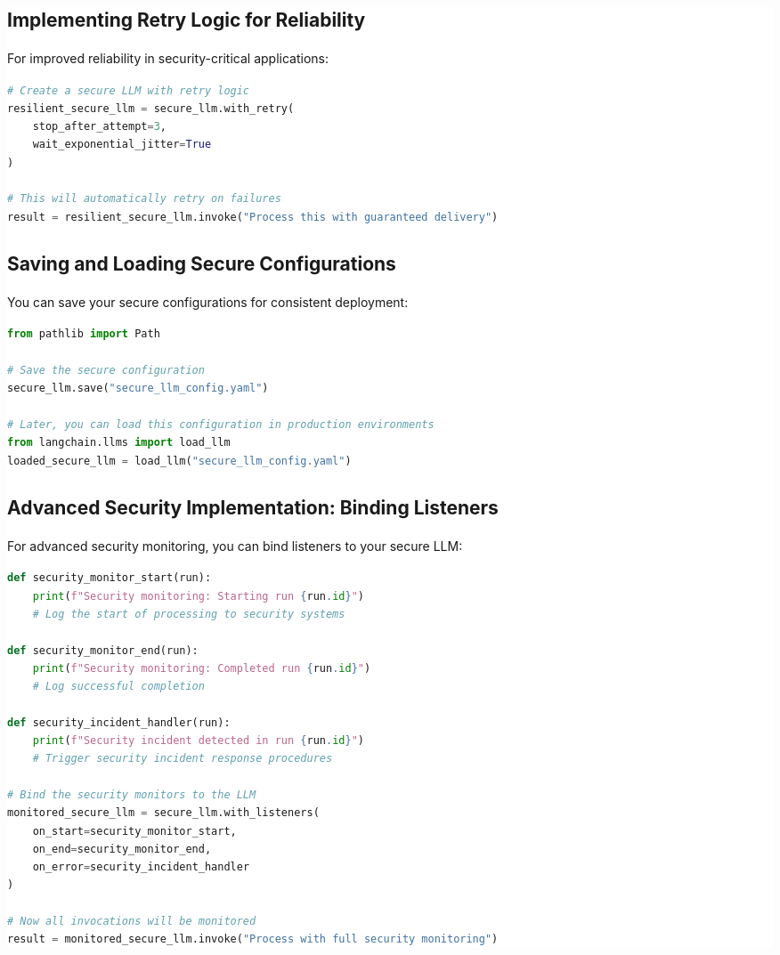 ## Implementing Retry Logic for Reliability

For improved reliability in security-critical applications:

```python
# Create a secure LLM with retry logic
resilient_secure_llm = secure_llm.with_retry(
    stop_after_attempt=3,
    wait_exponential_jitter=True
)

# This will automatically retry on failures
result = resilient_secure_llm.invoke("Process this with guaranteed delivery")
```

## Saving and Loading Secure Configurations

You can save your secure configurations for consistent deployment:

```python
from pathlib import Path

# Save the secure configuration
secure_llm.save("secure_llm_config.yaml")

# Later, you can load this configuration in production environments
from langchain.llms import load_llm
loaded_secure_llm = load_llm("secure_llm_config.yaml")
```

## Advanced Security Implementation: Binding Listeners

For advanced security monitoring, you can bind listeners to your secure LLM:

```python
def security_monitor_start(run):
    print(f"Security monitoring: Starting run {run.id}")
    # Log the start of processing to security systems
    
def security_monitor_end(run):
    print(f"Security monitoring: Completed run {run.id}")
    # Log successful completion
    
def security_incident_handler(run):
    print(f"Security incident detected in run {run.id}")
    # Trigger security incident response procedures
    
# Bind the security monitors to the LLM
monitored_secure_llm = secure_llm.with_listeners(
    on_start=security_monitor_start,
    on_end=security_monitor_end,
    on_error=security_incident_handler
)

# Now all invocations will be monitored
result = monitored_secure_llm.invoke("Process with full security monitoring")
```
